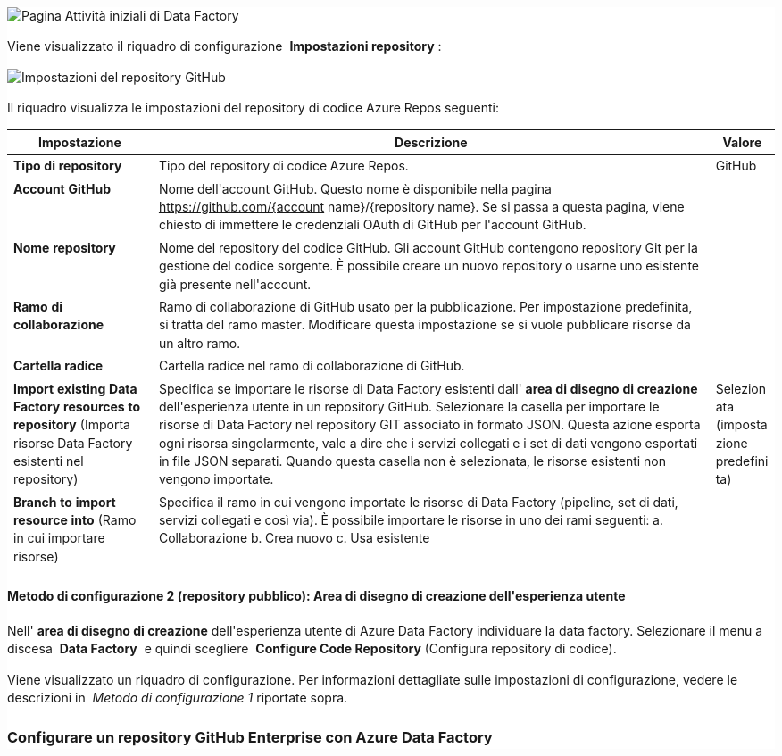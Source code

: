 ![Pagina Attività iniziali di Data Factory](media/author-visually/github-integration-image1.png)

Viene visualizzato il riquadro di configurazione  **Impostazioni repository** :

![Impostazioni del repository GitHub](media/author-visually/github-integration-image2.png)

Il riquadro visualizza le impostazioni del repository di codice Azure Repos seguenti:

| **Impostazione**                                              | **Descrizione**                                                                                                                                                                                                                                                                                                                                                                                                                   | **Valore**          |
|----------------------------------------------------------|-----------------------------------------------------------------------------------------------------------------------------------------------------------------------------------------------------------------------------------------------------------------------------------------------------------------------------------------------------------------------------------------------------------------------------------|--------------------|
| **Tipo di repository**                                      | Tipo del repository di codice Azure Repos.                                                                                                                                                                                                                                                                                                                                                                                             | GitHub             |
| **Account GitHub**                                       | Nome dell'account GitHub. Questo nome è disponibile nella pagina https://github.com/{account name}/{repository name}. Se si passa a questa pagina, viene chiesto di immettere le credenziali OAuth di GitHub per l'account GitHub.                                                                                                                                                                                                                                               |                    |
| **Nome repository**                                       | Nome del repository del codice GitHub. Gli account GitHub contengono repository Git per la gestione del codice sorgente. È possibile creare un nuovo repository o usarne uno esistente già presente nell'account.                                                                                                                                                                                                                              |                    |
| **Ramo di collaborazione**                                 | Ramo di collaborazione di GitHub usato per la pubblicazione. Per impostazione predefinita, si tratta del ramo master. Modificare questa impostazione se si vuole pubblicare risorse da un altro ramo.                                                                                                                                                                                                                                                               |                    |
| **Cartella radice**                                          | Cartella radice nel ramo di collaborazione di GitHub.                                                                                                                                                                                                                                                                                                                                                                             |                    |
| **Import existing Data Factory resources to repository** (Importa risorse Data Factory esistenti nel repository) | Specifica se importare le risorse di Data Factory esistenti dall' **area di disegno di creazione**  dell'esperienza utente in un repository GitHub. Selezionare la casella per importare le risorse di Data Factory nel repository GIT associato in formato JSON. Questa azione esporta ogni risorsa singolarmente, vale a dire che i servizi collegati e i set di dati vengono esportati in file JSON separati. Quando questa casella non è selezionata, le risorse esistenti non vengono importate. | Selezionata (impostazione predefinita) |
| **Branch to import resource into** (Ramo in cui importare risorse)                       | Specifica il ramo in cui vengono importate le risorse di Data Factory (pipeline, set di dati, servizi collegati e così via). È possibile importare le risorse in uno dei rami seguenti: a. Collaborazione b. Crea nuovo c. Usa esistente                                                                                                                                                                                                     |                    |

#### <a name="configuration-method-2-public-repo-ux-authoring-canvas"></a>Metodo di configurazione 2 (repository pubblico): Area di disegno di creazione dell'esperienza utente

Nell' **area di disegno di creazione** dell'esperienza utente di Azure Data Factory individuare la data factory. Selezionare il menu a discesa  **Data Factory**  e quindi scegliere  **Configure Code Repository** (Configura repository di codice).

Viene visualizzato un riquadro di configurazione. Per informazioni dettagliate sulle impostazioni di configurazione, vedere le descrizioni in  *Metodo di configurazione 1* riportate sopra.

### <a name="configure-a-github-enterprise-repository-with-azure-data-factory"></a>Configurare un repository GitHub Enterprise con Azure Data Factory
